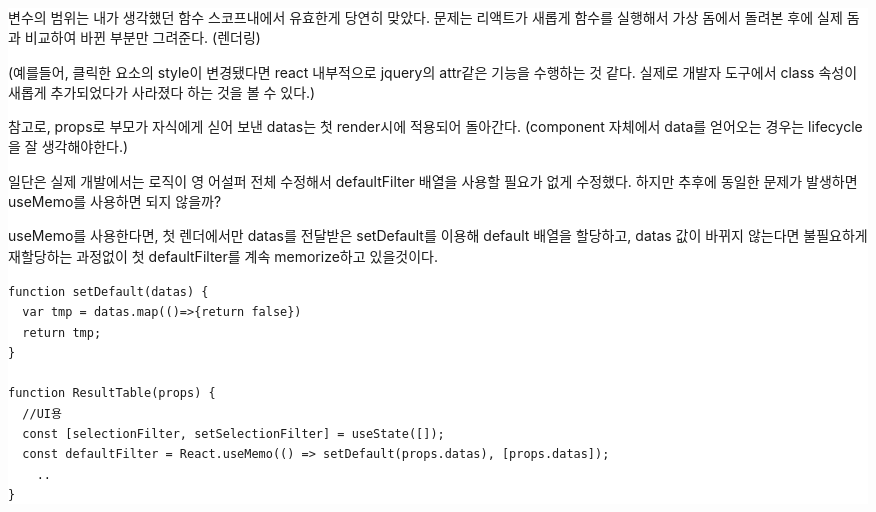 

변수의 범위는 내가 생각했던 함수 스코프내에서 유효한게 당연히 맞았다. 문제는 리액트가 새롭게 함수를 실행해서 가상 돔에서 돌려본 후에 실제 돔과 비교하여 바뀐 부분만 그려준다. (렌더링) 

(예를들어, 클릭한 요소의 style이 변경됐다면 react 내부적으로 jquery의 attr같은 기능을 수행하는 것 같다. 실제로 개발자 도구에서 class 속성이 새롭게 추가되었다가 사라졌다 하는 것을 볼 수 있다.)

참고로, props로 부모가 자식에게 싣어 보낸 datas는 첫 render시에 적용되어 돌아간다. (component 자체에서 data를 얻어오는 경우는 lifecycle을 잘 생각해야한다.)



일단은 실제 개발에서는 로직이 영 어설퍼 전체 수정해서 defaultFilter 배열을 사용할 필요가 없게 수정했다. 하지만 추후에 동일한 문제가 발생하면 useMemo를 사용하면 되지 않을까?



 useMemo를 사용한다면, 첫 렌더에서만 datas를 전달받은 setDefault를 이용해 default 배열을 할당하고, datas 값이 바뀌지 않는다면 불필요하게 재할당하는 과정없이 첫 defaultFilter를 계속 memorize하고 있을것이다.

```react
function setDefault(datas) {
  var tmp = datas.map(()=>{return false})
  return tmp;
}

function ResultTable(props) {
  //UI용
  const [selectionFilter, setSelectionFilter] = useState([]);
  const defaultFilter = React.useMemo(() => setDefault(props.datas), [props.datas]);
    ..
}
```

